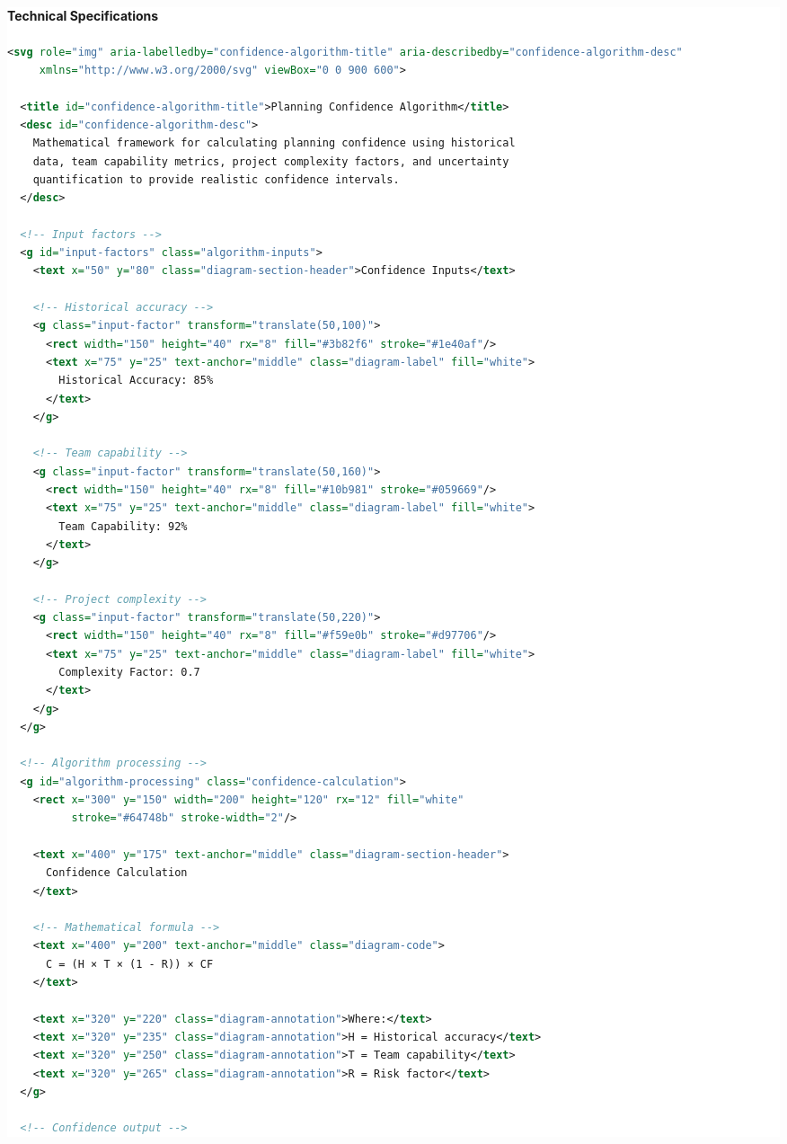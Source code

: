 #### Technical Specifications

```xml
<svg role="img" aria-labelledby="confidence-algorithm-title" aria-describedby="confidence-algorithm-desc"
     xmlns="http://www.w3.org/2000/svg" viewBox="0 0 900 600">
  
  <title id="confidence-algorithm-title">Planning Confidence Algorithm</title>
  <desc id="confidence-algorithm-desc">
    Mathematical framework for calculating planning confidence using historical
    data, team capability metrics, project complexity factors, and uncertainty
    quantification to provide realistic confidence intervals.
  </desc>
  
  <!-- Input factors -->
  <g id="input-factors" class="algorithm-inputs">
    <text x="50" y="80" class="diagram-section-header">Confidence Inputs</text>
    
    <!-- Historical accuracy -->
    <g class="input-factor" transform="translate(50,100)">
      <rect width="150" height="40" rx="8" fill="#3b82f6" stroke="#1e40af"/>
      <text x="75" y="25" text-anchor="middle" class="diagram-label" fill="white">
        Historical Accuracy: 85%
      </text>
    </g>
    
    <!-- Team capability -->
    <g class="input-factor" transform="translate(50,160)">
      <rect width="150" height="40" rx="8" fill="#10b981" stroke="#059669"/>
      <text x="75" y="25" text-anchor="middle" class="diagram-label" fill="white">
        Team Capability: 92%
      </text>
    </g>
    
    <!-- Project complexity -->
    <g class="input-factor" transform="translate(50,220)">
      <rect width="150" height="40" rx="8" fill="#f59e0b" stroke="#d97706"/>
      <text x="75" y="25" text-anchor="middle" class="diagram-label" fill="white">
        Complexity Factor: 0.7
      </text>
    </g>
  </g>
  
  <!-- Algorithm processing -->
  <g id="algorithm-processing" class="confidence-calculation">
    <rect x="300" y="150" width="200" height="120" rx="12" fill="white" 
          stroke="#64748b" stroke-width="2"/>
    
    <text x="400" y="175" text-anchor="middle" class="diagram-section-header">
      Confidence Calculation
    </text>
    
    <!-- Mathematical formula -->
    <text x="400" y="200" text-anchor="middle" class="diagram-code">
      C = (H × T × (1 - R)) × CF
    </text>
    
    <text x="320" y="220" class="diagram-annotation">Where:</text>
    <text x="320" y="235" class="diagram-annotation">H = Historical accuracy</text>
    <text x="320" y="250" class="diagram-annotation">T = Team capability</text>
    <text x="320" y="265" class="diagram-annotation">R = Risk factor</text>
  </g>
  
  <!-- Confidence output -->
```